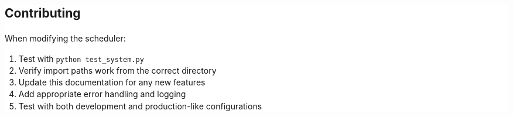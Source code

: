 ## Contributing

When modifying the scheduler:

1. Test with `python test_system.py`
2. Verify import paths work from the correct directory
3. Update this documentation for any new features
4. Add appropriate error handling and logging
5. Test with both development and production-like configurations 